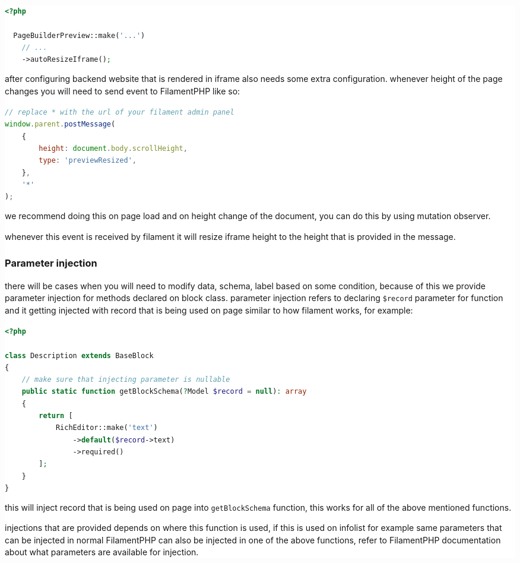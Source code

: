 ```php
<?php

  PageBuilderPreview::make('...')
    // ...
    ->autoResizeIframe();
```

after configuring backend website that is rendered in iframe also needs some extra configuration. 
whenever height of the page changes you will need to send event to FilamentPHP like so:

```js
// replace * with the url of your filament admin panel
window.parent.postMessage(
    {
        height: document.body.scrollHeight,
        type: 'previewResized',
    },
    '*'
);
```

we recommend doing this on page load and on height change of the document, you can do this by using mutation observer.

whenever this event is received by filament it will resize iframe height to the height that is provided in the message.

### Parameter injection
there will be cases when you will need to modify data, schema, label based on some condition, because of this we provide parameter injection for methods declared on block class. parameter injection refers to declaring `$record` parameter for function and it getting injected with record that is being used on page similar to how filament works, for example:

```php
<?php

class Description extends BaseBlock
{
    // make sure that injecting parameter is nullable
    public static function getBlockSchema(?Model $record = null): array
    {
        return [
            RichEditor::make('text')
                ->default($record->text)
                ->required()
        ];
    }
}
```

this will inject record that is being used on page into `getBlockSchema` function, this works for all of the above mentioned functions.

injections that are provided depends on where this function is used, if this is used on infolist for example same parameters that can be injected in normal FilamentPHP can also be injected in one of the above functions, refer to FilamentPHP documentation about what parameters are available for injection.
